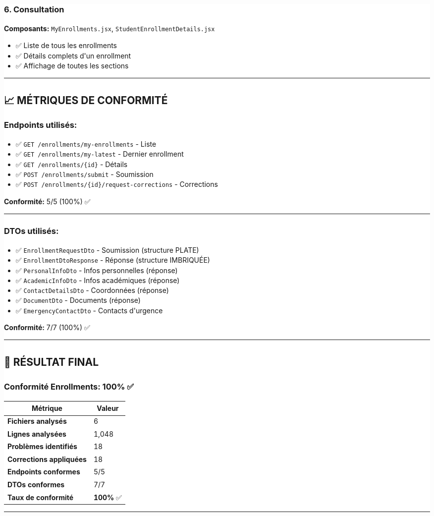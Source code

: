 ### **6. Consultation**
**Composants:** `MyEnrollments.jsx`, `StudentEnrollmentDetails.jsx`
- ✅ Liste de tous les enrollments
- ✅ Détails complets d'un enrollment
- ✅ Affichage de toutes les sections

---

## 📈 MÉTRIQUES DE CONFORMITÉ

### **Endpoints utilisés:**
- ✅ `GET /enrollments/my-enrollments` - Liste
- ✅ `GET /enrollments/my-latest` - Dernier enrollment
- ✅ `GET /enrollments/{id}` - Détails
- ✅ `POST /enrollments/submit` - Soumission
- ✅ `POST /enrollments/{id}/request-corrections` - Corrections

**Conformité:** 5/5 (100%) ✅

---

### **DTOs utilisés:**
- ✅ `EnrollmentRequestDto` - Soumission (structure PLATE)
- ✅ `EnrollmentDtoResponse` - Réponse (structure IMBRIQUÉE)
- ✅ `PersonalInfoDto` - Infos personnelles (réponse)
- ✅ `AcademicInfoDto` - Infos académiques (réponse)
- ✅ `ContactDetailsDto` - Coordonnées (réponse)
- ✅ `DocumentDto` - Documents (réponse)
- ✅ `EmergencyContactDto` - Contacts d'urgence

**Conformité:** 7/7 (100%) ✅

---

## 🎉 RÉSULTAT FINAL

### **Conformité Enrollments: 100% ✅**

| Métrique | Valeur |
|----------|--------|
| **Fichiers analysés** | 6 |
| **Lignes analysées** | 1,048 |
| **Problèmes identifiés** | 18 |
| **Corrections appliquées** | 18 |
| **Endpoints conformes** | 5/5 |
| **DTOs conformes** | 7/7 |
| **Taux de conformité** | **100%** ✅ |

---